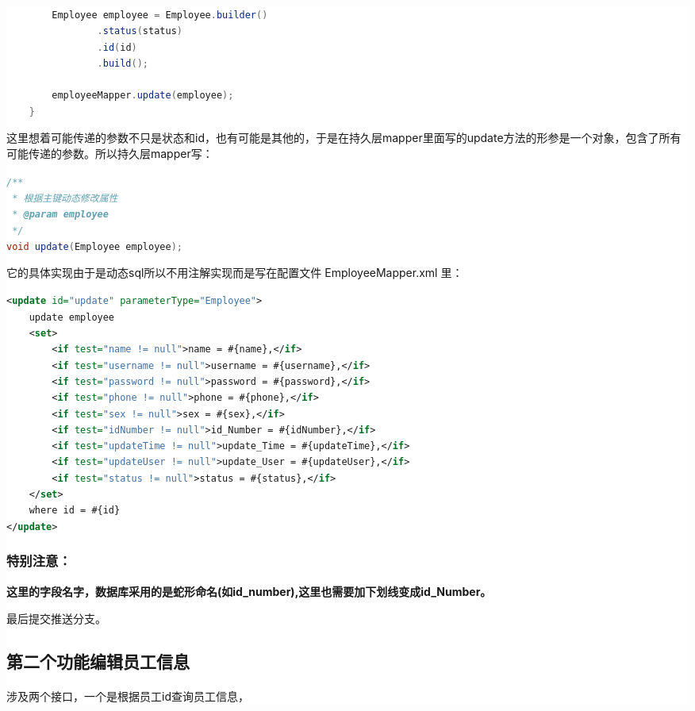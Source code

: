 ```java
        Employee employee = Employee.builder()
                .status(status)
                .id(id)
                .build();
        
        employeeMapper.update(employee);
    }
```

这里想着可能传递的参数不只是状态和id，也有可能是其他的，于是在持久层mapper里面写的update方法的形参是一个对象，包含了所有可能传递的参数。所以持久层mapper写：

```java
/**
 * 根据主键动态修改属性
 * @param employee
 */
void update(Employee employee);
```

它的具体实现由于是动态sql所以不用注解实现而是写在配置文件 EmployeeMapper.xml 里：

```xml
<update id="update" parameterType="Employee">
    update employee
    <set>
        <if test="name != null">name = #{name},</if>
        <if test="username != null">username = #{username},</if>
        <if test="password != null">password = #{password},</if>
        <if test="phone != null">phone = #{phone},</if>
        <if test="sex != null">sex = #{sex},</if>
        <if test="idNumber != null">id_Number = #{idNumber},</if>
        <if test="updateTime != null">update_Time = #{updateTime},</if>
        <if test="updateUser != null">update_User = #{updateUser},</if>
        <if test="status != null">status = #{status},</if>
    </set>
    where id = #{id}
</update>
```

### 特别注意：

**这里的字段名字，数据库采用的是蛇形命名(如id_number),这里也需要加下划线变成id_Number。**

最后提交推送分支。

## 第二个功能编辑员工信息

涉及两个接口，一个是根据员工id查询员工信息，
